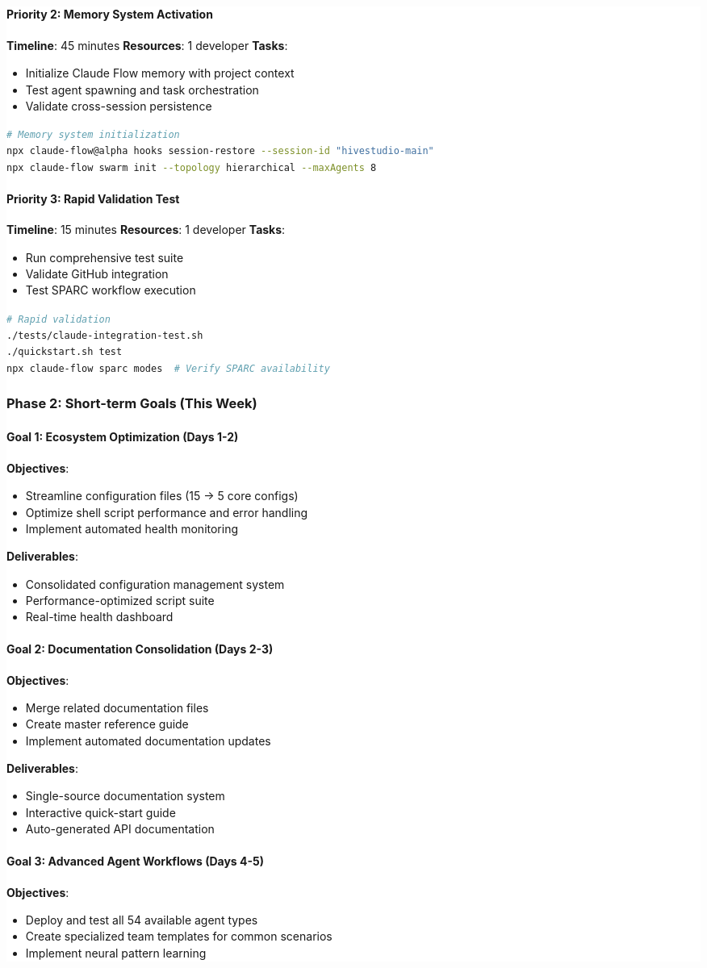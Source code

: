 #### Priority 2: Memory System Activation
**Timeline**: 45 minutes
**Resources**: 1 developer
**Tasks**:
- Initialize Claude Flow memory with project context
- Test agent spawning and task orchestration
- Validate cross-session persistence

```bash
# Memory system initialization
npx claude-flow@alpha hooks session-restore --session-id "hivestudio-main"
npx claude-flow swarm init --topology hierarchical --maxAgents 8
```

#### Priority 3: Rapid Validation Test
**Timeline**: 15 minutes
**Resources**: 1 developer
**Tasks**:
- Run comprehensive test suite
- Validate GitHub integration
- Test SPARC workflow execution

```bash
# Rapid validation
./tests/claude-integration-test.sh
./quickstart.sh test
npx claude-flow sparc modes  # Verify SPARC availability
```

### Phase 2: Short-term Goals (This Week)

#### Goal 1: Ecosystem Optimization (Days 1-2)
**Objectives**:
- Streamline configuration files (15 → 5 core configs)
- Optimize shell script performance and error handling
- Implement automated health monitoring

**Deliverables**:
- Consolidated configuration management system
- Performance-optimized script suite
- Real-time health dashboard

#### Goal 2: Documentation Consolidation (Days 2-3)
**Objectives**:
- Merge related documentation files
- Create master reference guide
- Implement automated documentation updates

**Deliverables**:
- Single-source documentation system
- Interactive quick-start guide
- Auto-generated API documentation

#### Goal 3: Advanced Agent Workflows (Days 4-5)
**Objectives**:
- Deploy and test all 54 available agent types
- Create specialized team templates for common scenarios
- Implement neural pattern learning
